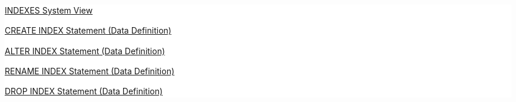 [INDEXES System View](../021-System-Views/indexes-system-view-20a7044.md "Provides information about indexes on tables.")

[CREATE INDEX Statement \(Data Definition\)](../../010-SQL-Reference/012-SQL-Statements/create-index-statement-data-definition-20d44b4.md "Creates an index on a table column.")

[ALTER INDEX Statement \(Data Definition\)](../../010-SQL-Reference/012-SQL-Statements/alter-index-statement-data-definition-20d014b.md "Alters an index.")

[RENAME INDEX Statement \(Data Definition\)](../../010-SQL-Reference/012-SQL-Statements/rename-index-statement-data-definition-20fb6e1.md "Changes the name of an index.")

[DROP INDEX Statement \(Data Definition\)](../../010-SQL-Reference/012-SQL-Statements/drop-index-statement-data-definition-20d6f4e.md "Removes an index.")

